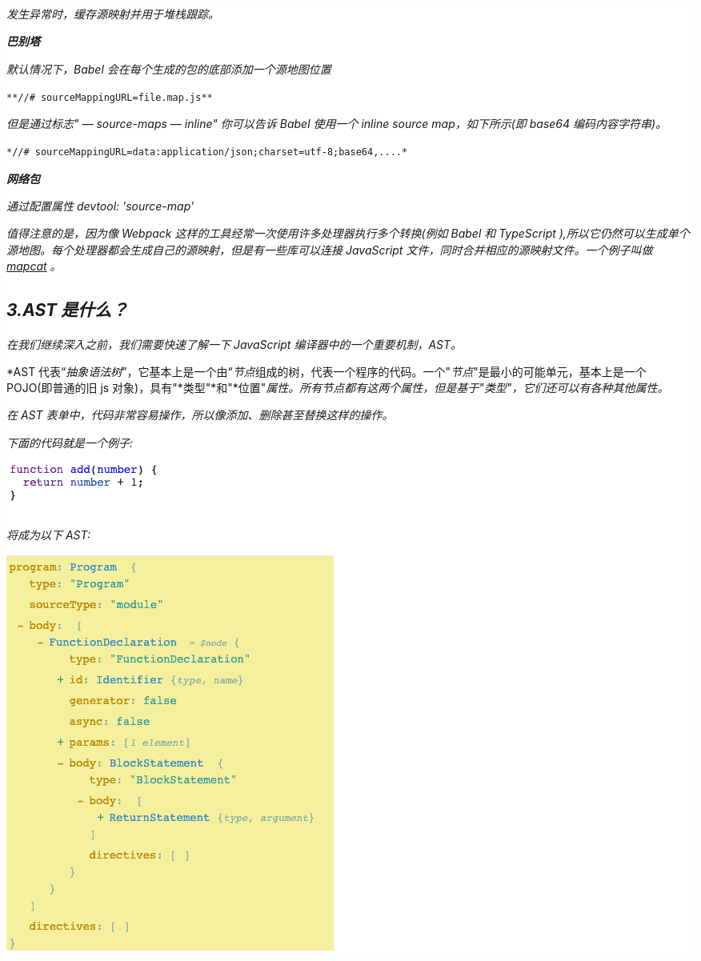 *发生异常时，缓存源映射并用于堆栈跟踪。*

***巴别塔***

*默认情况下，Babel 会在每个生成的包的底部添加一个源地图位置*

```
**//# sourceMappingURL=file.map.js**
```

*但是通过标志" *— source-maps — inline"* 你可以告诉 Babel 使用一个 inline source map，如下所示(即 base64 编码内容字符串)。*

```
*//# sourceMappingURL=data:application/json;charset=utf-8;base64,....*
```

***网络包***

*通过配置属性 *devtool: 'source-map'**

*值得注意的是，因为像 Webpack 这样的工具经常一次使用许多处理器执行多个转换(例如 Babel 和 TypeScript ),所以它仍然可以生成单个源地图。每个处理器都会生成自己的源映射，但是有一些库可以连接 JavaScript 文件，同时合并相应的源映射文件。一个例子叫做 [mapcat](https://www.npmjs.com/package/mapcat) 。*

## *3.AST 是什么？*

*在我们继续深入之前，我们需要快速了解一下 JavaScript 编译器中的一个重要机制，AST。*

*AST 代表“*抽象语法树*”，它基本上是一个由“*节点*组成的树，代表一个程序的代码。一个"*节点*"是最小的可能单元，基本上是一个 POJO(即普通的旧 js 对象)，具有"*类型"*和"*位置"*属性。所有节点都有这两个属性，但是基于"*类型"*，它们还可以有各种其他属性。*

*在 AST 表单中，代码非常容易操作，所以像添加、删除甚至替换这样的操作。*

*下面的代码就是一个例子:*

*![](img/d0037a01c2b647c17ceff0e40eb92041.png)*

*将成为以下 AST:*

*![](img/100c5c9db0c16aa14cae9cd6d771dc02.png)*
